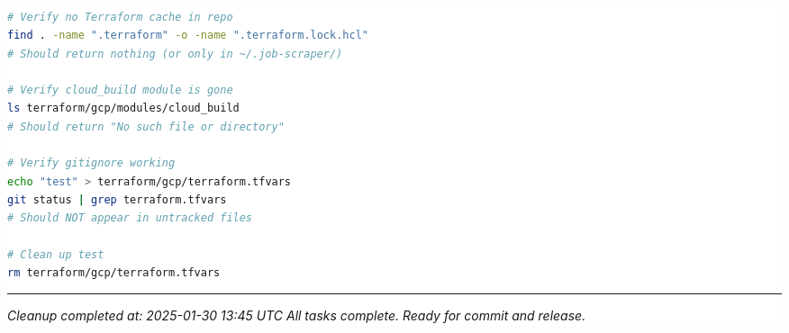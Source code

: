 ```bash
# Verify no Terraform cache in repo
find . -name ".terraform" -o -name ".terraform.lock.hcl"
# Should return nothing (or only in ~/.job-scraper/)

# Verify cloud_build module is gone
ls terraform/gcp/modules/cloud_build
# Should return "No such file or directory"

# Verify gitignore working
echo "test" > terraform/gcp/terraform.tfvars
git status | grep terraform.tfvars
# Should NOT appear in untracked files

# Clean up test
rm terraform/gcp/terraform.tfvars
```

---

*Cleanup completed at: 2025-01-30 13:45 UTC*
*All tasks complete. Ready for commit and release.*

